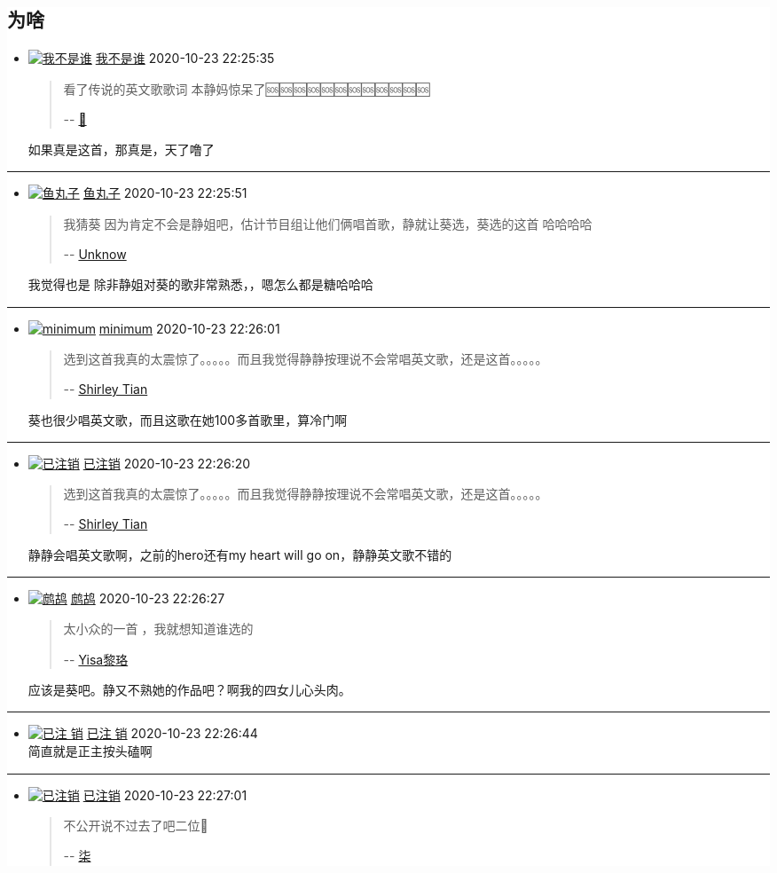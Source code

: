   为啥  
---
* [![我不是谁](https://img2.doubanio.com/icon/u129317204-3.jpg)](https://www.douban.com/people/129317204/)    [我不是谁](https://www.douban.com/people/129317204/)    2020-10-23 22:25:35  
  >看了传说的英文歌歌词  本静妈惊呆了🆘🆘🆘🆘🆘🆘🆘🆘🆘🆘🆘🆘  
  >
  >-- [🍃](https://www.douban.com/people/207666387/)  
  
  如果真是这首，那真是，天了噜了  
---
* [![鱼丸子](https://img9.doubanio.com/icon/u43183830-5.jpg)](https://www.douban.com/people/43183830/)    [鱼丸子](https://www.douban.com/people/43183830/)    2020-10-23 22:25:51  
  >我猜葵 因为肯定不会是静姐吧，估计节目组让他们俩唱首歌，静就让葵选，葵选的这首 哈哈哈哈  
  >
  >-- [Unknow](https://www.douban.com/people/219306324/)  
  
  我觉得也是 除非静姐对葵的歌非常熟悉，，嗯怎么都是糖哈哈哈  
---
* [![minimum](https://img3.doubanio.com/icon/u218236166-1.jpg)](https://www.douban.com/people/218236166/)    [minimum](https://www.douban.com/people/218236166/)    2020-10-23 22:26:01  
  >选到这首我真的太震惊了。。。。。而且我觉得静静按理说不会常唱英文歌，还是这首。。。。。  
  >
  >-- [Shirley Tian](https://www.douban.com/people/150047836/)  
  
  葵也很少唱英文歌，而且这歌在她100多首歌里，算冷门啊  
---
* [![已注销](https://img1.doubanio.com/icon/u187860590-7.jpg)](https://www.douban.com/people/187860590/)    [已注销](https://www.douban.com/people/187860590/)    2020-10-23 22:26:20  
  >选到这首我真的太震惊了。。。。。而且我觉得静静按理说不会常唱英文歌，还是这首。。。。。  
  >
  >-- [Shirley Tian](https://www.douban.com/people/150047836/)  
  
  静静会唱英文歌啊，之前的hero还有my heart will go on，静静英文歌不错的  
---
* [![鹧鸪](https://img1.doubanio.com/icon/u2968358-29.jpg)](https://www.douban.com/people/2968358/)    [鹧鸪](https://www.douban.com/people/2968358/)    2020-10-23 22:26:27  
  >太小众的一首 ，我就想知道谁选的  
  >
  >-- [Yisa黎珞](https://www.douban.com/people/217273308/)  
  
  应该是葵吧。静又不熟她的作品吧？啊我的四女儿心头肉。  
---
* [![已注 销](https://img2.doubanio.com/icon/u155947097-2.jpg)](https://www.douban.com/people/155947097/)    [已注 销](https://www.douban.com/people/155947097/)    2020-10-23 22:26:44  
  简直就是正主按头磕啊  
---
* [![已注销](https://img1.doubanio.com/icon/u187860590-7.jpg)](https://www.douban.com/people/187860590/)    [已注销](https://www.douban.com/people/187860590/)    2020-10-23 22:27:01  
  >不公开说不过去了吧二位🤜  
  >
  >-- [柒](https://www.douban.com/people/221078564/)  
  